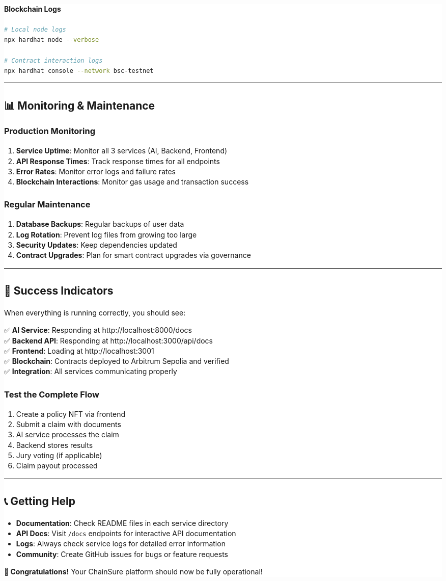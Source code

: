 #### **Blockchain Logs**
```bash
# Local node logs
npx hardhat node --verbose

# Contract interaction logs
npx hardhat console --network bsc-testnet
```

---

## 📊 **Monitoring & Maintenance**

### **Production Monitoring**
1. **Service Uptime**: Monitor all 3 services (AI, Backend, Frontend)
2. **API Response Times**: Track response times for all endpoints
3. **Error Rates**: Monitor error logs and failure rates
4. **Blockchain Interactions**: Monitor gas usage and transaction success

### **Regular Maintenance**
1. **Database Backups**: Regular backups of user data
2. **Log Rotation**: Prevent log files from growing too large
3. **Security Updates**: Keep dependencies updated
4. **Contract Upgrades**: Plan for smart contract upgrades via governance

---

## 🎯 **Success Indicators**

When everything is running correctly, you should see:

✅ **AI Service**: Responding at http://localhost:8000/docs  
✅ **Backend API**: Responding at http://localhost:3000/api/docs  
✅ **Frontend**: Loading at http://localhost:3001  
✅ **Blockchain**: Contracts deployed to Arbitrum Sepolia and verified  
✅ **Integration**: All services communicating properly  

### **Test the Complete Flow**
1. Create a policy NFT via frontend
2. Submit a claim with documents
3. AI service processes the claim
4. Backend stores results
5. Jury voting (if applicable)
6. Claim payout processed

---

## 📞 **Getting Help**

- **Documentation**: Check README files in each service directory
- **API Docs**: Visit `/docs` endpoints for interactive API documentation
- **Logs**: Always check service logs for detailed error information
- **Community**: Create GitHub issues for bugs or feature requests

**🎉 Congratulations!** Your ChainSure platform should now be fully operational! 